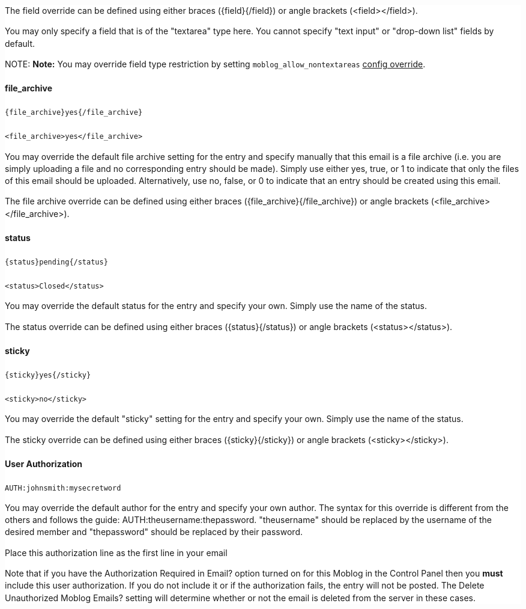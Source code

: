 The field override can be defined using either braces ({field}{/field}) or angle brackets (&lt;field&gt;&lt;/field&gt;).

You may only specify a field that is of the "textarea" type here. You cannot specify "text input" or "drop-down list" fields by default.

NOTE: **Note:** You may override field type restriction by setting `moblog_allow_nontextareas` [config override](general/system-configuration-overrides.md#moblog_allow_nontextareas).

#### file_archive

    {file_archive}yes{/file_archive}

    <file_archive>yes</file_archive>

You may override the default file archive setting for the entry and specify manually that this email is a file archive (i.e. you are simply uploading a file and no corresponding entry should be made). Simply use either yes, true, or 1 to indicate that only the files of this email should be uploaded. Alternatively, use no, false, or 0 to indicate that an entry should be created using this email.

The file archive override can be defined using either braces ({file_archive}{/file_archive}) or angle brackets (&lt;file_archive&gt;&lt;/file_archive&gt;).

#### status

    {status}pending{/status}

    <status>Closed</status>

You may override the default status for the entry and specify your own. Simply use the name of the status.

The status override can be defined using either braces ({status}{/status}) or angle brackets (&lt;status&gt;&lt;/status&gt;).

#### sticky

    {sticky}yes{/sticky}

    <sticky>no</sticky>

You may override the default "sticky" setting for the entry and specify your own. Simply use the name of the status.

The sticky override can be defined using either braces ({sticky}{/sticky}) or angle brackets (&lt;sticky&gt;&lt;/sticky&gt;).

#### User Authorization

    AUTH:johnsmith:mysecretword

You may override the default author for the entry and specify your own author. The syntax for this override is different from the others and follows the guide: AUTH:theusername:thepassword. "theusername" should be replaced by the username of the desired member and "thepassword" should be replaced by their password.

Place this authorization line as the first line in your email

Note that if you have the Authorization Required in Email? option turned on for this Moblog in the Control Panel then you **must** include this user authorization. If you do not include it or if the authorization fails, the entry will not be posted. The Delete Unauthorized Moblog Emails? setting will determine whether or not the email is deleted from the server in these cases.
